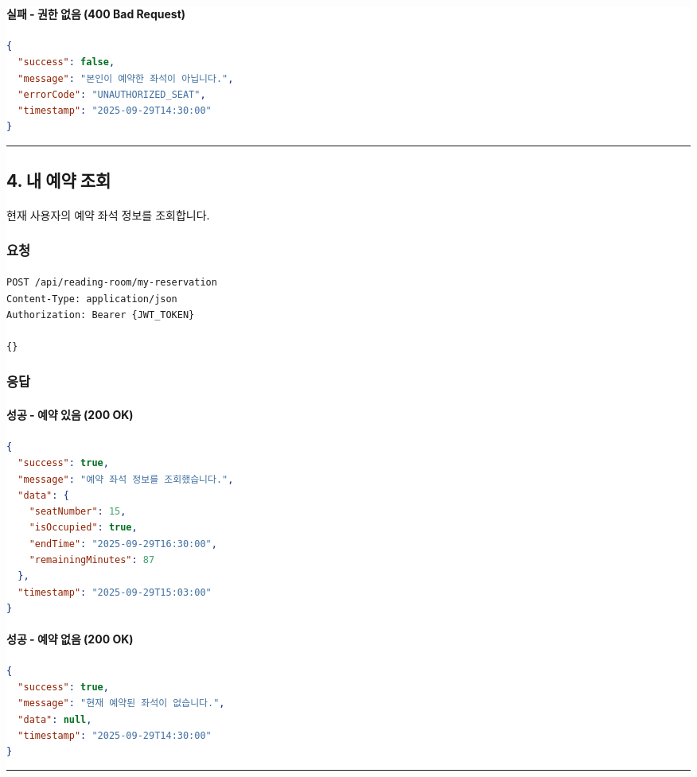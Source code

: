 #### 실패 - 권한 없음 (400 Bad Request)
```json
{
  "success": false,
  "message": "본인이 예약한 좌석이 아닙니다.",
  "errorCode": "UNAUTHORIZED_SEAT",
  "timestamp": "2025-09-29T14:30:00"
}
```

---

## 4. 내 예약 조회

현재 사용자의 예약 좌석 정보를 조회합니다.

### 요청
```http
POST /api/reading-room/my-reservation
Content-Type: application/json
Authorization: Bearer {JWT_TOKEN}

{}
```

### 응답

#### 성공 - 예약 있음 (200 OK)
```json
{
  "success": true,
  "message": "예약 좌석 정보를 조회했습니다.",
  "data": {
    "seatNumber": 15,
    "isOccupied": true,
    "endTime": "2025-09-29T16:30:00",
    "remainingMinutes": 87
  },
  "timestamp": "2025-09-29T15:03:00"
}
```

#### 성공 - 예약 없음 (200 OK)
```json
{
  "success": true,
  "message": "현재 예약된 좌석이 없습니다.",
  "data": null,
  "timestamp": "2025-09-29T14:30:00"
}
```

---